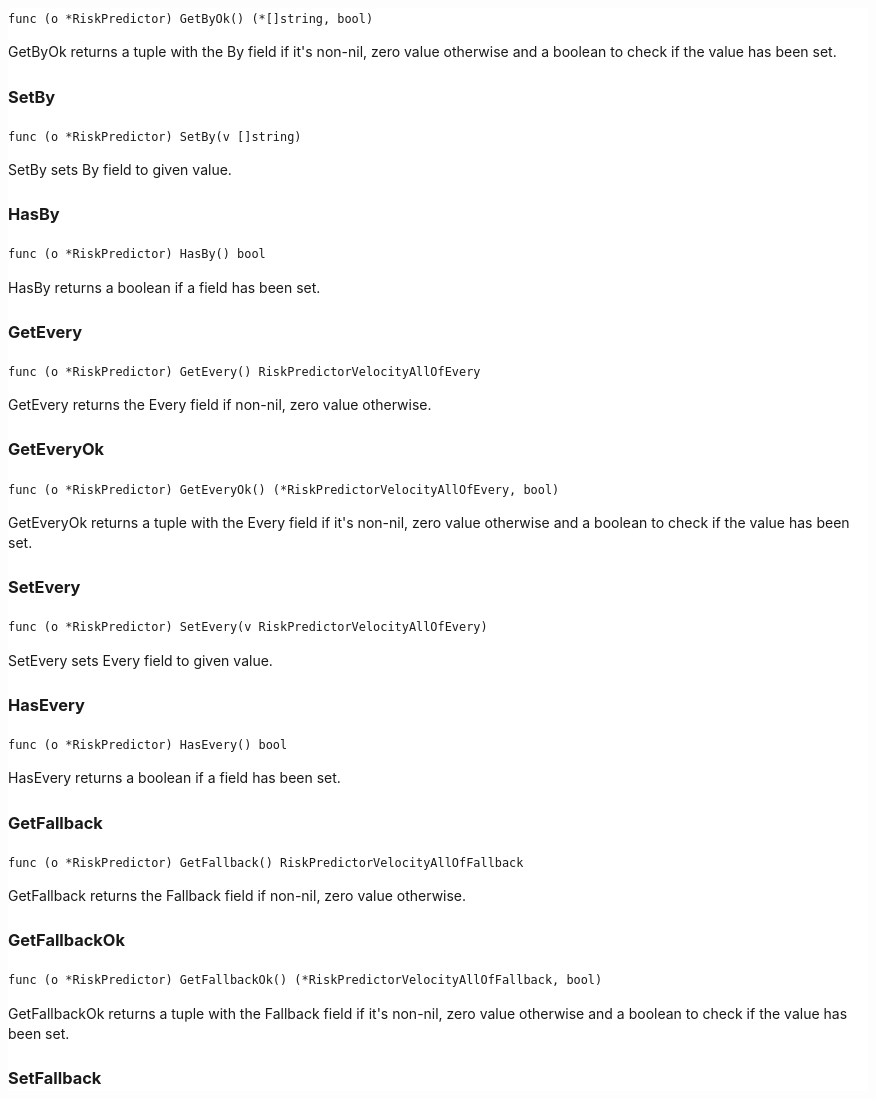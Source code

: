`func (o *RiskPredictor) GetByOk() (*[]string, bool)`

GetByOk returns a tuple with the By field if it's non-nil, zero value otherwise
and a boolean to check if the value has been set.

### SetBy

`func (o *RiskPredictor) SetBy(v []string)`

SetBy sets By field to given value.

### HasBy

`func (o *RiskPredictor) HasBy() bool`

HasBy returns a boolean if a field has been set.

### GetEvery

`func (o *RiskPredictor) GetEvery() RiskPredictorVelocityAllOfEvery`

GetEvery returns the Every field if non-nil, zero value otherwise.

### GetEveryOk

`func (o *RiskPredictor) GetEveryOk() (*RiskPredictorVelocityAllOfEvery, bool)`

GetEveryOk returns a tuple with the Every field if it's non-nil, zero value otherwise
and a boolean to check if the value has been set.

### SetEvery

`func (o *RiskPredictor) SetEvery(v RiskPredictorVelocityAllOfEvery)`

SetEvery sets Every field to given value.

### HasEvery

`func (o *RiskPredictor) HasEvery() bool`

HasEvery returns a boolean if a field has been set.

### GetFallback

`func (o *RiskPredictor) GetFallback() RiskPredictorVelocityAllOfFallback`

GetFallback returns the Fallback field if non-nil, zero value otherwise.

### GetFallbackOk

`func (o *RiskPredictor) GetFallbackOk() (*RiskPredictorVelocityAllOfFallback, bool)`

GetFallbackOk returns a tuple with the Fallback field if it's non-nil, zero value otherwise
and a boolean to check if the value has been set.

### SetFallback
